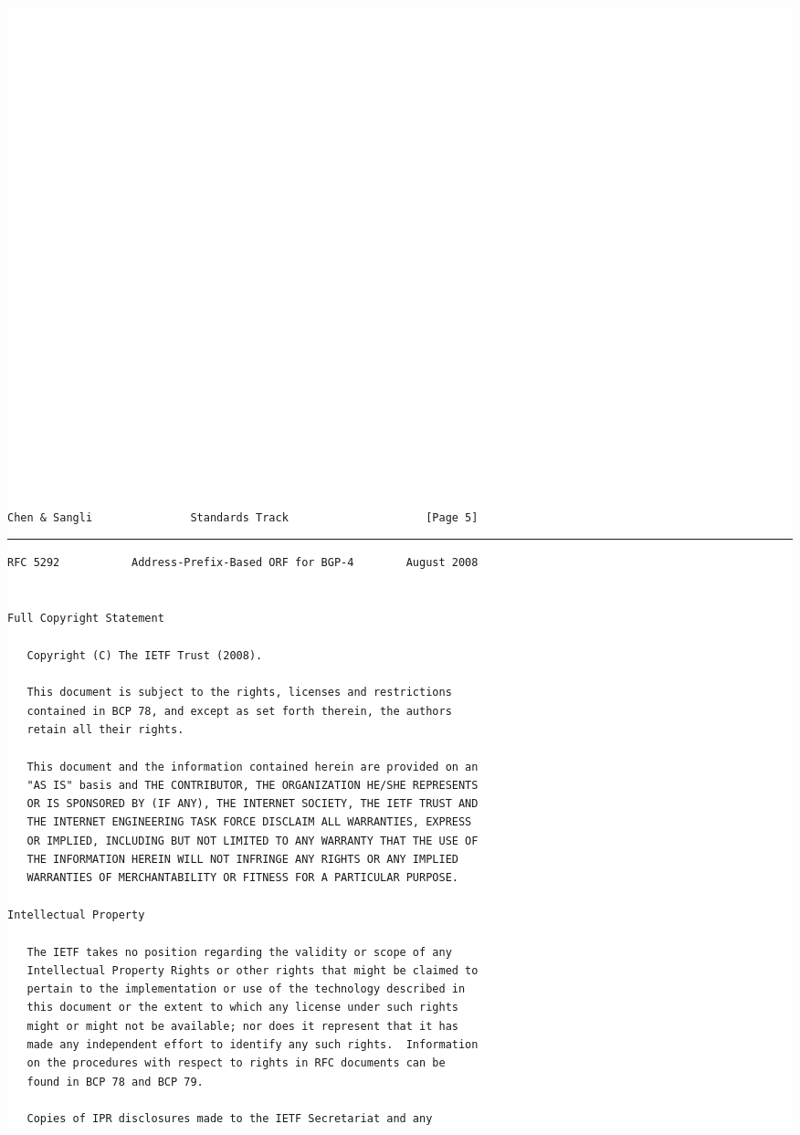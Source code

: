 ``` newpage



























Chen & Sangli               Standards Track                     [Page 5]
```

------------------------------------------------------------------------

``` newpage
RFC 5292           Address-Prefix-Based ORF for BGP-4        August 2008


Full Copyright Statement

   Copyright (C) The IETF Trust (2008).

   This document is subject to the rights, licenses and restrictions
   contained in BCP 78, and except as set forth therein, the authors
   retain all their rights.

   This document and the information contained herein are provided on an
   "AS IS" basis and THE CONTRIBUTOR, THE ORGANIZATION HE/SHE REPRESENTS
   OR IS SPONSORED BY (IF ANY), THE INTERNET SOCIETY, THE IETF TRUST AND
   THE INTERNET ENGINEERING TASK FORCE DISCLAIM ALL WARRANTIES, EXPRESS
   OR IMPLIED, INCLUDING BUT NOT LIMITED TO ANY WARRANTY THAT THE USE OF
   THE INFORMATION HEREIN WILL NOT INFRINGE ANY RIGHTS OR ANY IMPLIED
   WARRANTIES OF MERCHANTABILITY OR FITNESS FOR A PARTICULAR PURPOSE.

Intellectual Property

   The IETF takes no position regarding the validity or scope of any
   Intellectual Property Rights or other rights that might be claimed to
   pertain to the implementation or use of the technology described in
   this document or the extent to which any license under such rights
   might or might not be available; nor does it represent that it has
   made any independent effort to identify any such rights.  Information
   on the procedures with respect to rights in RFC documents can be
   found in BCP 78 and BCP 79.

   Copies of IPR disclosures made to the IETF Secretariat and any
```